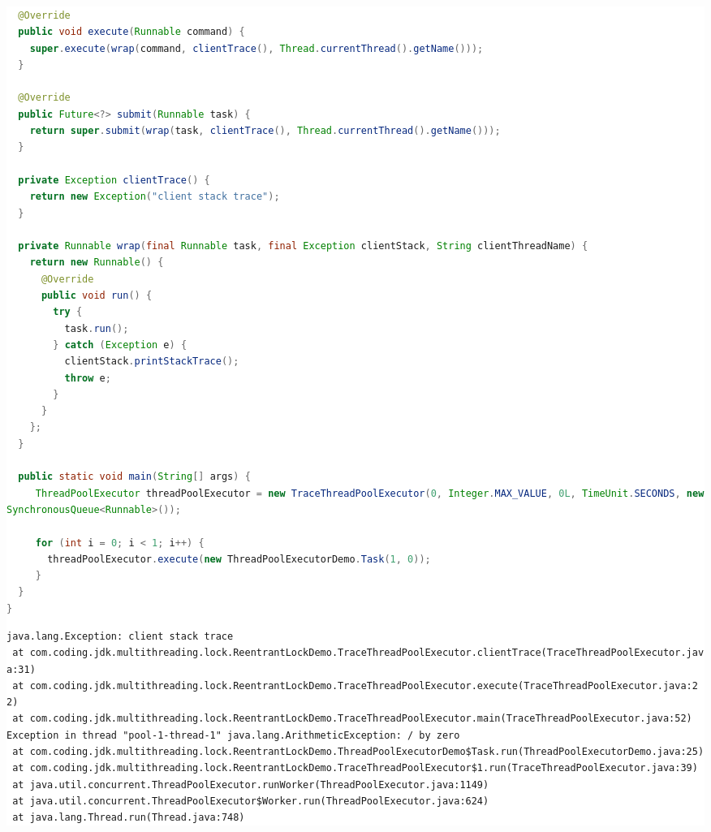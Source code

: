    ```java
     @Override
     public void execute(Runnable command) {
       super.execute(wrap(command, clientTrace(), Thread.currentThread().getName()));
     }
   
     @Override
     public Future<?> submit(Runnable task) {
       return super.submit(wrap(task, clientTrace(), Thread.currentThread().getName()));
     }
   
     private Exception clientTrace() {
       return new Exception("client stack trace");
     }
   
     private Runnable wrap(final Runnable task, final Exception clientStack, String clientThreadName) {
       return new Runnable() {
         @Override
         public void run() {
           try {
             task.run();
           } catch (Exception e) {
             clientStack.printStackTrace();
             throw e;
           }
         }
       };
     }
   
     public static void main(String[] args) {
        ThreadPoolExecutor threadPoolExecutor = new TraceThreadPoolExecutor(0, Integer.MAX_VALUE, 0L, TimeUnit.SECONDS, new SynchronousQueue<Runnable>());
   
        for (int i = 0; i < 1; i++) {
          threadPoolExecutor.execute(new ThreadPoolExecutorDemo.Task(1, 0));
        }
     }
   }
   
   ```

   ```shell
   java.lang.Exception: client stack trace
   	at com.coding.jdk.multithreading.lock.ReentrantLockDemo.TraceThreadPoolExecutor.clientTrace(TraceThreadPoolExecutor.java:31)
   	at com.coding.jdk.multithreading.lock.ReentrantLockDemo.TraceThreadPoolExecutor.execute(TraceThreadPoolExecutor.java:22)
   	at com.coding.jdk.multithreading.lock.ReentrantLockDemo.TraceThreadPoolExecutor.main(TraceThreadPoolExecutor.java:52)
   Exception in thread "pool-1-thread-1" java.lang.ArithmeticException: / by zero
   	at com.coding.jdk.multithreading.lock.ReentrantLockDemo.ThreadPoolExecutorDemo$Task.run(ThreadPoolExecutorDemo.java:25)
   	at com.coding.jdk.multithreading.lock.ReentrantLockDemo.TraceThreadPoolExecutor$1.run(TraceThreadPoolExecutor.java:39)
   	at java.util.concurrent.ThreadPoolExecutor.runWorker(ThreadPoolExecutor.java:1149)
   	at java.util.concurrent.ThreadPoolExecutor$Worker.run(ThreadPoolExecutor.java:624)
   	at java.lang.Thread.run(Thread.java:748)
   ```
